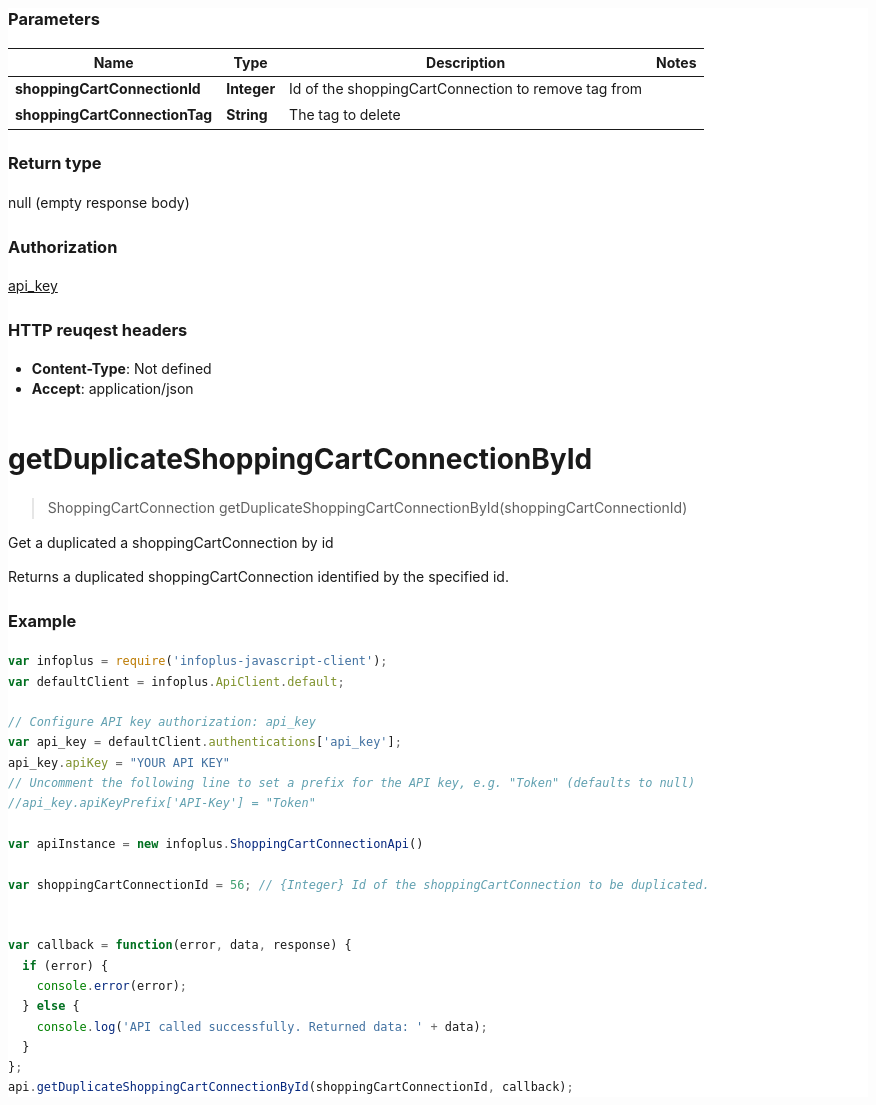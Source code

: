 ### Parameters

Name | Type | Description  | Notes
------------- | ------------- | ------------- | -------------
 **shoppingCartConnectionId** | **Integer**| Id of the shoppingCartConnection to remove tag from | 
 **shoppingCartConnectionTag** | **String**| The tag to delete | 

### Return type

null (empty response body)

### Authorization

[api_key](../README.md#api_key)

### HTTP reuqest headers

 - **Content-Type**: Not defined
 - **Accept**: application/json

<a name="getDuplicateShoppingCartConnectionById"></a>
# **getDuplicateShoppingCartConnectionById**
> ShoppingCartConnection getDuplicateShoppingCartConnectionById(shoppingCartConnectionId)

Get a duplicated a shoppingCartConnection by id

Returns a duplicated shoppingCartConnection identified by the specified id.

### Example
```javascript
var infoplus = require('infoplus-javascript-client');
var defaultClient = infoplus.ApiClient.default;

// Configure API key authorization: api_key
var api_key = defaultClient.authentications['api_key'];
api_key.apiKey = "YOUR API KEY"
// Uncomment the following line to set a prefix for the API key, e.g. "Token" (defaults to null)
//api_key.apiKeyPrefix['API-Key'] = "Token"

var apiInstance = new infoplus.ShoppingCartConnectionApi()

var shoppingCartConnectionId = 56; // {Integer} Id of the shoppingCartConnection to be duplicated.


var callback = function(error, data, response) {
  if (error) {
    console.error(error);
  } else {
    console.log('API called successfully. Returned data: ' + data);
  }
};
api.getDuplicateShoppingCartConnectionById(shoppingCartConnectionId, callback);
```
